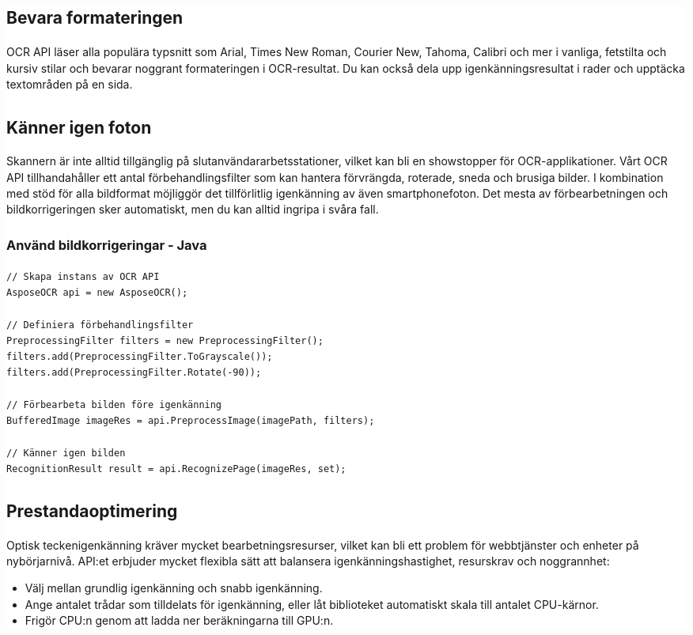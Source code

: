 </div>

<div class="col-lg-12">

<h2 class="h2title">Bevara formateringen</h2>

<p>OCR API läser alla populära typsnitt som Arial, Times New Roman, Courier New, Tahoma, Calibri och mer i vanliga, fetstilta och kursiv stilar och bevarar noggrant formateringen i OCR-resultat. Du kan också dela upp igenkänningsresultat i rader och upptäcka textområden på en sida.</p>

</div>

<div class="col-lg-12">

<h2 class="h2title">Känner igen foton</h2>

<p>Skannern är inte alltid tillgänglig på slutanvändararbetsstationer, vilket kan bli en showstopper för OCR-applikationer. Vårt OCR API tillhandahåller ett antal förbehandlingsfilter som kan hantera förvrängda, roterade, sneda och brusiga bilder. I kombination med stöd för alla bildformat möjliggör det tillförlitlig igenkänning av även smartphonefoton. Det mesta av förbearbetningen och bildkorrigeringen sker automatiskt, men du kan alltid ingripa i svåra fall.</p>

<div id="code" class="codeblock">

<h3>Använd bildkorrigeringar - Java</h3>

<pre><code class="java">// Skapa instans av OCR API
AsposeOCR api = new AsposeOCR();

// Definiera förbehandlingsfilter
PreprocessingFilter filters = new PreprocessingFilter();
filters.add(PreprocessingFilter.ToGrayscale());
filters.add(PreprocessingFilter.Rotate(-90));

// Förbearbeta bilden före igenkänning
BufferedImage imageRes = api.PreprocessImage(imagePath, filters);

// Känner igen bilden
RecognitionResult result = api.RecognizePage(imageRes, set);</code></pre>

</div>

</div>

<div class="col-lg-12">

<h2 class="h2title">Prestandaoptimering</h2>

<p>Optisk teckenigenkänning kräver mycket bearbetningsresurser, vilket kan bli ett problem för webbtjänster och enheter på nybörjarnivå. API:et erbjuder mycket flexibla sätt att balansera igenkänningshastighet, resurskrav och noggrannhet:</p>
<ul>
	<li>Välj mellan grundlig igenkänning och snabb igenkänning.</li>
	<li>Ange antalet trådar som tilldelats för igenkänning, eller låt biblioteket automatiskt skala till antalet CPU-kärnor.</li>
	<li>Frigör CPU:n genom att ladda ner beräkningarna till GPU:n.</li>
</ul>

<div id="code" class="codeblock">
